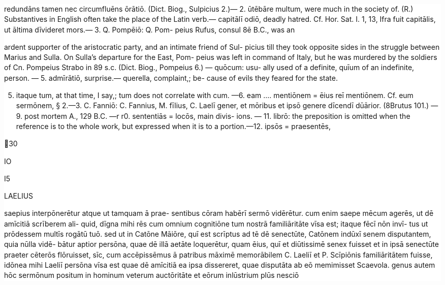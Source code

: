 redundāns tamen nec circumfluēns
ōrātiō. (Dict. Biog., Sulpicius 2.)—
2. ūtēbāre multum, were much in
the society of. (R.) Substantives in
English often take the place of the
Latin verb.— capitālī odiō, deadly
hatred. Cf. Hor. Sat. I. 1, 13, Ifra
fuit capitālis, ut āltima dīvideret
mors.— 3. Q. Pompēiō: Q. Pom-
peius Rufus, consul 8ē B.C., was an

ardent supporter of the aristocratic
party, and an intimate friend of Sul-
picius till they took opposite sides in
the struggle between Marius and Sulla.
On Sulla’s departure for the East, Pom-
peius was left in command of Italy, but
he was murdered by the soldiers of Cn.
Pompeius Strabo in 89 s.c. (Dict.
Biog., Pompeius 6.) — quōcum: usu-
ally used of a definite, quīum of an
indefinite, person. — 5. admīrātiō,
surprise.— querella, complaint,; be-
cause of evils they feared for the state.

5. itaque tum, at that time, I
say,; tum does not correlate with cum.
—6. eam .... mentiōnem = ēius
reī mentiōnem. Cf. eum sermōnem,
§ 2.—3. C. Fanniō: C. Fannius,
M. fīlius, C. Laelī gener, et mōribus
et ipsō genere dīcendī dūārior. (8Brutus
101.) —9. post mortem A., 129 B.C.
—r r0. sententiās = locōs, main divis-
ions. — 11. librō: the preposition is
omitted when the reference is to the
whole work, but expressed when it is
to a portion.—12. ipsōs = praesentēs,

30

IO

I5

LAELIUS

saepius interpōnerētur atque ut tamquam ā prae-
sentibus cōram habērī sermō vidērētur. cum enim
saepe mēcum agerēs, ut dē amīcitiā scrīberem ali-
quid, dīgna mihi rēs cum omnium cognitiōne tum
nostrā familiāritāte vīsa est; itaque fēcī nōn invī-
tus ut prōdessem multīs rogātū tuō. sed ut in
Catōne Māiōre, quī est scrīptus ad tē dē senectūte,
Catōnem indūxī senem disputantem, quia nūlla vidē-
bātur aptior persōna, quae dē illā aetāte loquerētur,
quam ēius, quī et diūtissimē senex fuisset et in
ipsā senectūte praeter cēterōs flōruisset, sīc, cum
accēpissēmus ā patribus māximē memorābilem C.
Laeliī et P. Scīpiōnis familiāritātem fuisse, idōnea
mihi Laeliī persōna vīsa est quae dē amīcitiā ea ipsa
dissereret, quae disputāta ab eō memimisset Scaevola.
genus autem hōc sermōnum positum in hominum
veterum auctōritāte et eōrum inlūstrium plūs nesciō
